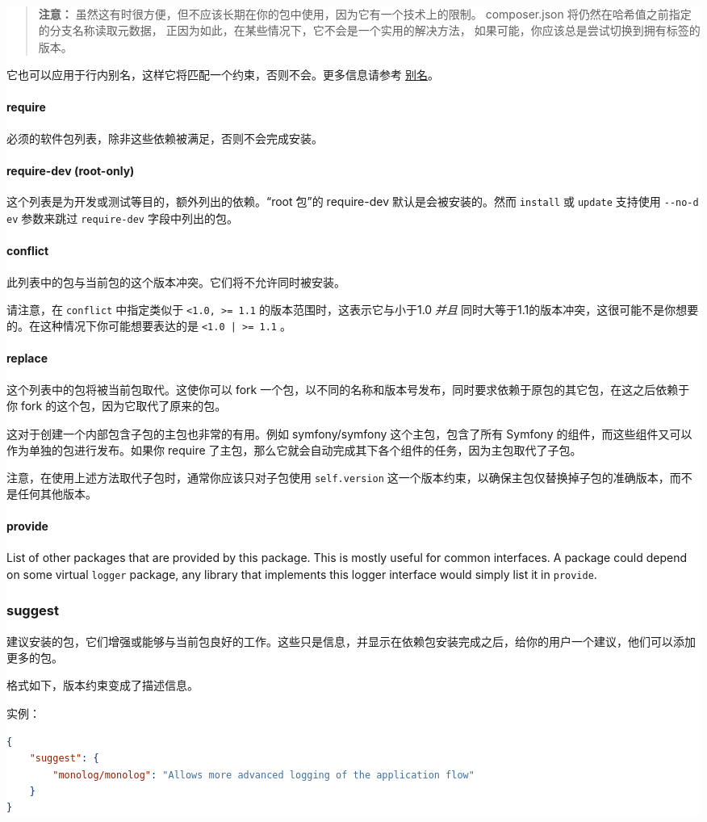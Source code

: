 > **注意：** 虽然这有时很方便，但不应该长期在你的包中使用，因为它有一个技术上的限制。
> composer.json 将仍然在哈希值之前指定的分支名称读取元数据，
> 正因为如此，在某些情况下，它不会是一个实用的解决方法，
> 如果可能，你应该总是尝试切换到拥有标签的版本。

它也可以应用于行内别名，这样它将匹配一个约束，否则不会。更多信息请参考 [别名](articles/aliases.md)。

<a name="require"></a>
#### require

必须的软件包列表，除非这些依赖被满足，否则不会完成安装。

<a name="require-dev"></a>
#### require-dev <span>(root-only)</span>

这个列表是为开发或测试等目的，额外列出的依赖。“root 包”的 require-dev 默认是会被安装的。然而 `install` 或 `update` 支持使用 `--no-dev` 参数来跳过 `require-dev` 字段中列出的包。

<a name="conflict"></a>
#### conflict

此列表中的包与当前包的这个版本冲突。它们将不允许同时被安装。

请注意，在 `conflict` 中指定类似于 `<1.0, >= 1.1` 的版本范围时，这表示它与小于1.0 *并且* 同时大等于1.1的版本冲突，这很可能不是你想要的。在这种情况下你可能想要表达的是 `<1.0 | >= 1.1` 。

<a name="replace"></a>
#### replace

这个列表中的包将被当前包取代。这使你可以 fork 一个包，以不同的名称和版本号发布，同时要求依赖于原包的其它包，在这之后依赖于你 fork 的这个包，因为它取代了原来的包。

这对于创建一个内部包含子包的主包也非常的有用。例如 symfony/symfony 这个主包，包含了所有 Symfony 的组件，而这些组件又可以作为单独的包进行发布。如果你 require 了主包，那么它就会自动完成其下各个组件的任务，因为主包取代了子包。

注意，在使用上述方法取代子包时，通常你应该只对子包使用 `self.version` 这一个版本约束，以确保主包仅替换掉子包的准确版本，而不是任何其他版本。

<a name="provide"></a>
#### provide

List of other packages that are provided by this package. This is mostly useful for common interfaces. A package could depend on some virtual `logger` package, any library that implements this logger interface would simply list it in `provide`.

<a name="suggest"></a>
### suggest

建议安装的包，它们增强或能够与当前包良好的工作。这些只是信息，并显示在依赖包安装完成之后，给你的用户一个建议，他们可以添加更多的包。

格式如下，版本约束变成了描述信息。

实例：

```json
{
    "suggest": {
        "monolog/monolog": "Allows more advanced logging of the application flow"
    }
}
```

